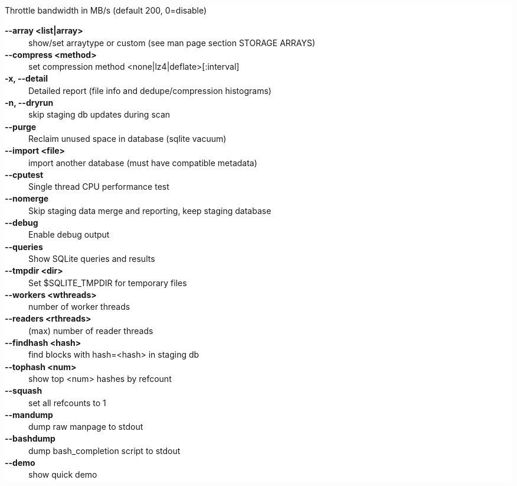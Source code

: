 Throttle bandwidth in MB/s (default 200, 0=disable)
<DT><B>--array &lt;list|array&gt;</B>
<DD>
show/set arraytype or custom (see man page section STORAGE ARRAYS)
<DT><B>--compress &lt;method&gt;</B>
<DD>
set compression method &lt;none|lz4|deflate&gt;[:interval]
<DT><B>-x, --detail </B>
<DD>
Detailed report (file info and dedupe/compression histograms)
<DT><B>-n, --dryrun </B>
<DD>
skip staging db updates during scan
<DT><B>--purge </B>
<DD>
Reclaim unused space in database (sqlite vacuum)
<DT><B>--import &lt;file&gt;</B>
<DD>
import another database (must have compatible metadata)
<DT><B>--cputest </B>
<DD>
Single thread CPU performance test
<DT><B>--nomerge </B>
<DD>
Skip staging data merge and reporting, keep staging database
<DT><B>--debug </B>
<DD>
Enable debug output
<DT><B>--queries </B>
<DD>
Show SQLite queries and results
<DT><B>--tmpdir &lt;dir&gt;</B>
<DD>
Set $SQLITE_TMPDIR for temporary files
<DT><B>--workers &lt;wthreads&gt;</B>
<DD>
number of worker threads
<DT><B>--readers &lt;rthreads&gt;</B>
<DD>
(max) number of reader threads
<DT><B>--findhash &lt;hash&gt;</B>
<DD>
find blocks with hash=&lt;hash&gt; in staging db
<DT><B>--tophash &lt;num&gt;</B>
<DD>
show top &lt;num&gt; hashes by refcount
<DT><B>--squash </B>
<DD>
set all refcounts to 1
<DT><B>--mandump </B>
<DD>
dump raw manpage to stdout
<DT><B>--bashdump </B>
<DD>
dump bash_completion script to stdout
<DT><B>--demo </B>
<DD>
show quick demo
